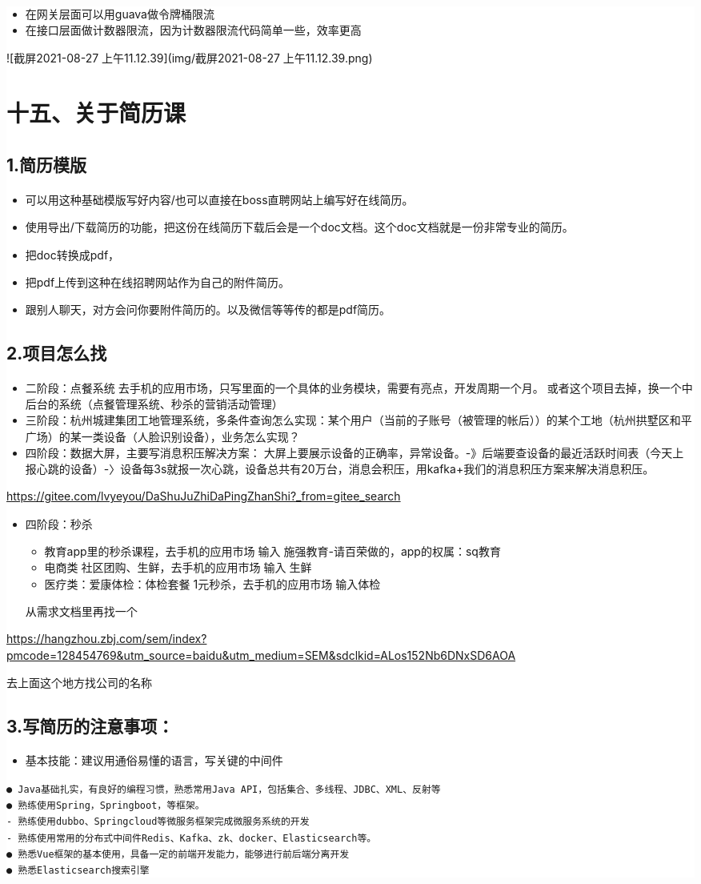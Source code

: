 - 在网关层面可以用guava做令牌桶限流
- 在接口层面做计数器限流，因为计数器限流代码简单一些，效率更高

![截屏2021-08-27 上午11.12.39](img/截屏2021-08-27 上午11.12.39.png)



# 十五、关于简历课

## 1.简历模版

- 可以用这种基础模版写好内容/也可以直接在boss直聘网站上编写好在线简历。
- 使用导出/下载简历的功能，把这份在线简历下载后会是一个doc文档。这个doc文档就是一份非常专业的简历。

- 把doc转换成pdf，
- 把pdf上传到这种在线招聘网站作为自己的附件简历。
- 跟别人聊天，对方会问你要附件简历的。以及微信等等传的都是pdf简历。



## 2.项目怎么找

- 二阶段：点餐系统  去手机的应用市场，只写里面的一个具体的业务模块，需要有亮点，开发周期一个月。 或者这个项目去掉，换一个中后台的系统（点餐管理系统、秒杀的营销活动管理）
- 三阶段：杭州城建集团工地管理系统，多条件查询怎么实现：某个用户（当前的子账号（被管理的帐后））的某个工地（杭州拱墅区和平广场）的某一类设备（人脸识别设备），业务怎么实现？
- 四阶段：数据大屏，主要写消息积压解决方案： 大屏上要展示设备的正确率，异常设备。-》后端要查设备的最近活跃时间表（今天上报心跳的设备）-〉设备每3s就报一次心跳，设备总共有20万台，消息会积压，用kafka+我们的消息积压方案来解决消息积压。

https://gitee.com/lvyeyou/DaShuJuZhiDaPingZhanShi?_from=gitee_search

- 四阶段：秒杀

  - 教育app里的秒杀课程，去手机的应用市场 输入 施强教育-请百荣做的，app的权属：sq教育
  - 电商类 社区团购、生鲜，去手机的应用市场 输入 生鲜
  - 医疗类：爱康体检：体检套餐 1元秒杀，去手机的应用市场 输入体检

  从需求文档里再找一个

https://hangzhou.zbj.com/sem/index?pmcode=128454769&utm_source=baidu&utm_medium=SEM&sdclkid=ALos152Nb6DNxSD6AOA

去上面这个地方找公司的名称



## 3.写简历的注意事项：

- 基本技能：建议用通俗易懂的语言，写关键的中间件

```
● Java基础扎实，有良好的编程习惯，熟悉常用Java API，包括集合、多线程、JDBC、XML、反射等
● 熟练使用Spring，Springboot，等框架。
- 熟练使用dubbo、Springcloud等微服务框架完成微服务系统的开发
- 熟练使用常用的分布式中间件Redis、Kafka、zk、docker、Elasticsearch等。
● 熟悉Vue框架的基本使用，具备一定的前端开发能力，能够进行前后端分离开发
● 熟悉Elasticsearch搜索引擎
```
